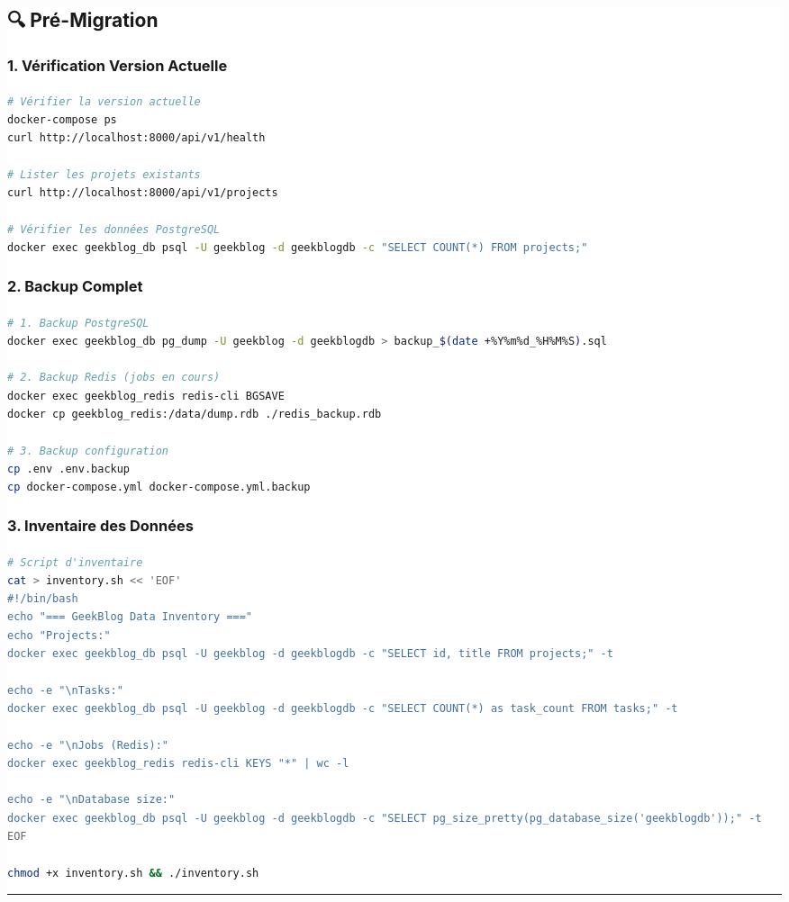 ## 🔍 Pré-Migration

### 1. Vérification Version Actuelle

```bash
# Vérifier la version actuelle
docker-compose ps
curl http://localhost:8000/api/v1/health

# Lister les projets existants
curl http://localhost:8000/api/v1/projects

# Vérifier les données PostgreSQL
docker exec geekblog_db psql -U geekblog -d geekblogdb -c "SELECT COUNT(*) FROM projects;"
```

### 2. Backup Complet

```bash
# 1. Backup PostgreSQL
docker exec geekblog_db pg_dump -U geekblog -d geekblogdb > backup_$(date +%Y%m%d_%H%M%S).sql

# 2. Backup Redis (jobs en cours)
docker exec geekblog_redis redis-cli BGSAVE
docker cp geekblog_redis:/data/dump.rdb ./redis_backup.rdb

# 3. Backup configuration
cp .env .env.backup
cp docker-compose.yml docker-compose.yml.backup
```

### 3. Inventaire des Données

```bash
# Script d'inventaire
cat > inventory.sh << 'EOF'
#!/bin/bash
echo "=== GeekBlog Data Inventory ==="
echo "Projects:"
docker exec geekblog_db psql -U geekblog -d geekblogdb -c "SELECT id, title FROM projects;" -t

echo -e "\nTasks:"
docker exec geekblog_db psql -U geekblog -d geekblogdb -c "SELECT COUNT(*) as task_count FROM tasks;" -t

echo -e "\nJobs (Redis):"
docker exec geekblog_redis redis-cli KEYS "*" | wc -l

echo -e "\nDatabase size:"
docker exec geekblog_db psql -U geekblog -d geekblogdb -c "SELECT pg_size_pretty(pg_database_size('geekblogdb'));" -t
EOF

chmod +x inventory.sh && ./inventory.sh
```

---